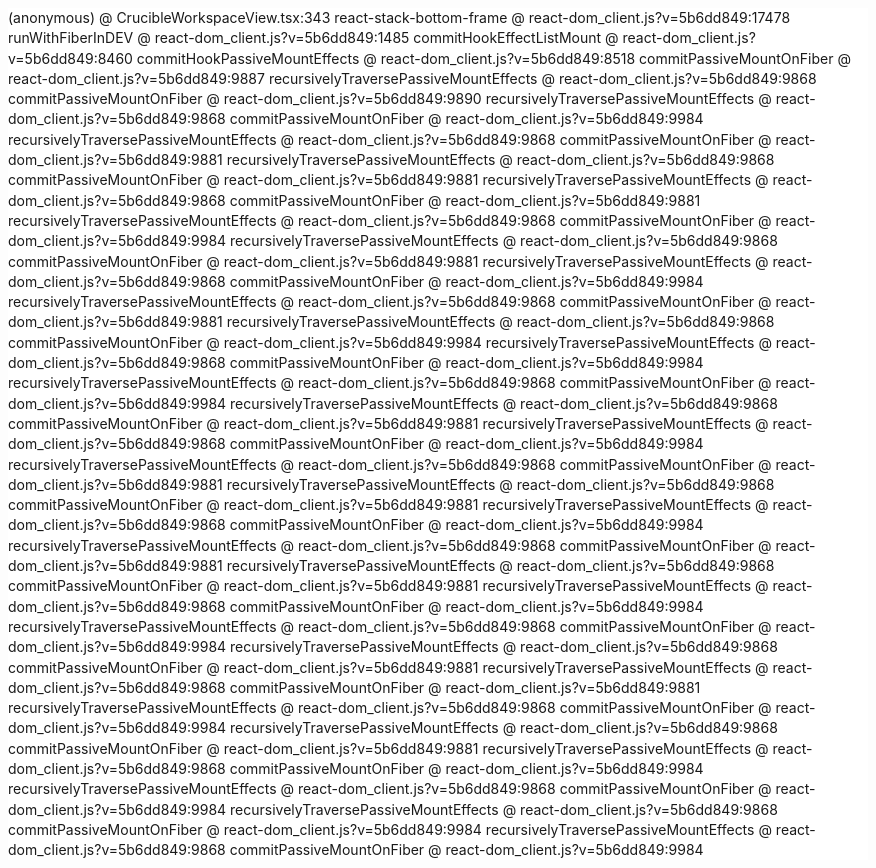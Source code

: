 (anonymous) @ CrucibleWorkspaceView.tsx:343
react-stack-bottom-frame @ react-dom_client.js?v=5b6dd849:17478
runWithFiberInDEV @ react-dom_client.js?v=5b6dd849:1485
commitHookEffectListMount @ react-dom_client.js?v=5b6dd849:8460
commitHookPassiveMountEffects @ react-dom_client.js?v=5b6dd849:8518
commitPassiveMountOnFiber @ react-dom_client.js?v=5b6dd849:9887
recursivelyTraversePassiveMountEffects @ react-dom_client.js?v=5b6dd849:9868
commitPassiveMountOnFiber @ react-dom_client.js?v=5b6dd849:9890
recursivelyTraversePassiveMountEffects @ react-dom_client.js?v=5b6dd849:9868
commitPassiveMountOnFiber @ react-dom_client.js?v=5b6dd849:9984
recursivelyTraversePassiveMountEffects @ react-dom_client.js?v=5b6dd849:9868
commitPassiveMountOnFiber @ react-dom_client.js?v=5b6dd849:9881
recursivelyTraversePassiveMountEffects @ react-dom_client.js?v=5b6dd849:9868
commitPassiveMountOnFiber @ react-dom_client.js?v=5b6dd849:9881
recursivelyTraversePassiveMountEffects @ react-dom_client.js?v=5b6dd849:9868
commitPassiveMountOnFiber @ react-dom_client.js?v=5b6dd849:9881
recursivelyTraversePassiveMountEffects @ react-dom_client.js?v=5b6dd849:9868
commitPassiveMountOnFiber @ react-dom_client.js?v=5b6dd849:9984
recursivelyTraversePassiveMountEffects @ react-dom_client.js?v=5b6dd849:9868
commitPassiveMountOnFiber @ react-dom_client.js?v=5b6dd849:9881
recursivelyTraversePassiveMountEffects @ react-dom_client.js?v=5b6dd849:9868
commitPassiveMountOnFiber @ react-dom_client.js?v=5b6dd849:9984
recursivelyTraversePassiveMountEffects @ react-dom_client.js?v=5b6dd849:9868
commitPassiveMountOnFiber @ react-dom_client.js?v=5b6dd849:9881
recursivelyTraversePassiveMountEffects @ react-dom_client.js?v=5b6dd849:9868
commitPassiveMountOnFiber @ react-dom_client.js?v=5b6dd849:9984
recursivelyTraversePassiveMountEffects @ react-dom_client.js?v=5b6dd849:9868
commitPassiveMountOnFiber @ react-dom_client.js?v=5b6dd849:9984
recursivelyTraversePassiveMountEffects @ react-dom_client.js?v=5b6dd849:9868
commitPassiveMountOnFiber @ react-dom_client.js?v=5b6dd849:9984
recursivelyTraversePassiveMountEffects @ react-dom_client.js?v=5b6dd849:9868
commitPassiveMountOnFiber @ react-dom_client.js?v=5b6dd849:9881
recursivelyTraversePassiveMountEffects @ react-dom_client.js?v=5b6dd849:9868
commitPassiveMountOnFiber @ react-dom_client.js?v=5b6dd849:9984
recursivelyTraversePassiveMountEffects @ react-dom_client.js?v=5b6dd849:9868
commitPassiveMountOnFiber @ react-dom_client.js?v=5b6dd849:9881
recursivelyTraversePassiveMountEffects @ react-dom_client.js?v=5b6dd849:9868
commitPassiveMountOnFiber @ react-dom_client.js?v=5b6dd849:9881
recursivelyTraversePassiveMountEffects @ react-dom_client.js?v=5b6dd849:9868
commitPassiveMountOnFiber @ react-dom_client.js?v=5b6dd849:9984
recursivelyTraversePassiveMountEffects @ react-dom_client.js?v=5b6dd849:9868
commitPassiveMountOnFiber @ react-dom_client.js?v=5b6dd849:9881
recursivelyTraversePassiveMountEffects @ react-dom_client.js?v=5b6dd849:9868
commitPassiveMountOnFiber @ react-dom_client.js?v=5b6dd849:9881
recursivelyTraversePassiveMountEffects @ react-dom_client.js?v=5b6dd849:9868
commitPassiveMountOnFiber @ react-dom_client.js?v=5b6dd849:9984
recursivelyTraversePassiveMountEffects @ react-dom_client.js?v=5b6dd849:9868
commitPassiveMountOnFiber @ react-dom_client.js?v=5b6dd849:9984
recursivelyTraversePassiveMountEffects @ react-dom_client.js?v=5b6dd849:9868
commitPassiveMountOnFiber @ react-dom_client.js?v=5b6dd849:9881
recursivelyTraversePassiveMountEffects @ react-dom_client.js?v=5b6dd849:9868
commitPassiveMountOnFiber @ react-dom_client.js?v=5b6dd849:9881
recursivelyTraversePassiveMountEffects @ react-dom_client.js?v=5b6dd849:9868
commitPassiveMountOnFiber @ react-dom_client.js?v=5b6dd849:9984
recursivelyTraversePassiveMountEffects @ react-dom_client.js?v=5b6dd849:9868
commitPassiveMountOnFiber @ react-dom_client.js?v=5b6dd849:9881
recursivelyTraversePassiveMountEffects @ react-dom_client.js?v=5b6dd849:9868
commitPassiveMountOnFiber @ react-dom_client.js?v=5b6dd849:9984
recursivelyTraversePassiveMountEffects @ react-dom_client.js?v=5b6dd849:9868
commitPassiveMountOnFiber @ react-dom_client.js?v=5b6dd849:9984
recursivelyTraversePassiveMountEffects @ react-dom_client.js?v=5b6dd849:9868
commitPassiveMountOnFiber @ react-dom_client.js?v=5b6dd849:9984
recursivelyTraversePassiveMountEffects @ react-dom_client.js?v=5b6dd849:9868
commitPassiveMountOnFiber @ react-dom_client.js?v=5b6dd849:9984